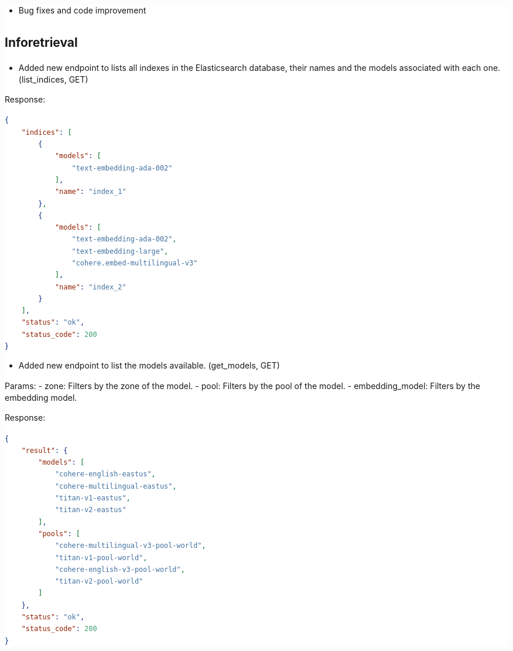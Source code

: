 - Bug fixes and code improvement

## Inforetrieval

- Added new endpoint to lists all indexes in the Elasticsearch database, their names and the models associated with each one. (list_indices, GET)

Response:

```json
{
    "indices": [
        {
            "models": [
                "text-embedding-ada-002"
            ],
            "name": "index_1"
        },
        {
            "models": [
                "text-embedding-ada-002",
                "text-embedding-large",
                "cohere.embed-multilingual-v3"
            ],
            "name": "index_2"
        }
    ],
    "status": "ok",
    "status_code": 200
}
```

- Added new endpoint to list the models available. (get_models, GET)

Params:
    - zone: Filters by the zone of the model.
    - pool: Filters by the pool of the model.
    - embedding_model: Filters by the embedding model.

Response:

```json
{
    "result": {
        "models": [
            "cohere-english-eastus",
            "cohere-multilingual-eastus",
            "titan-v1-eastus",
            "titan-v2-eastus"
        ],
        "pools": [
            "cohere-multilingual-v3-pool-world",
            "titan-v1-pool-world",
            "cohere-english-v3-pool-world",
            "titan-v2-pool-world"
        ]
    },
    "status": "ok",
    "status_code": 200
}
```
